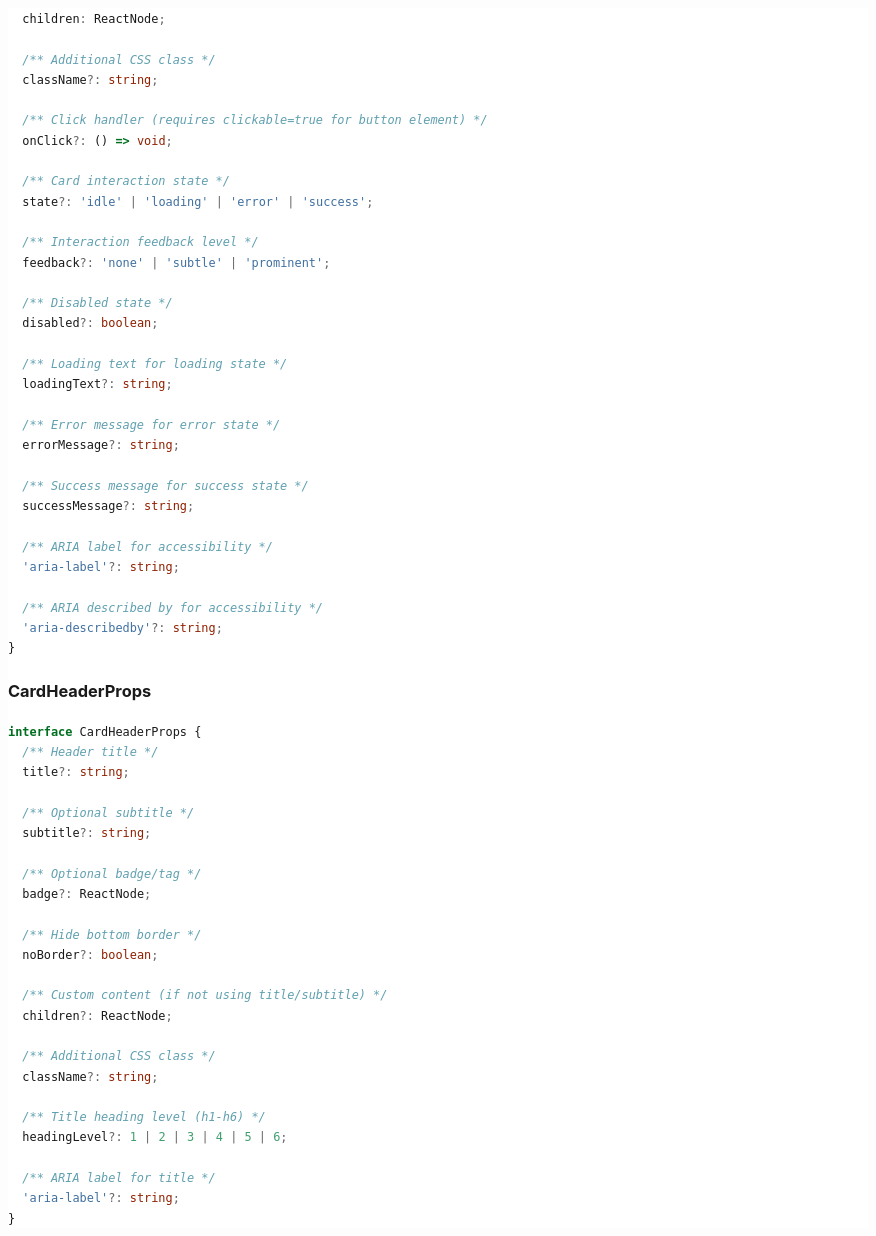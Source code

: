 ```typescript
  children: ReactNode;
  
  /** Additional CSS class */
  className?: string;
  
  /** Click handler (requires clickable=true for button element) */
  onClick?: () => void;
  
  /** Card interaction state */
  state?: 'idle' | 'loading' | 'error' | 'success';
  
  /** Interaction feedback level */
  feedback?: 'none' | 'subtle' | 'prominent';
  
  /** Disabled state */
  disabled?: boolean;
  
  /** Loading text for loading state */
  loadingText?: string;
  
  /** Error message for error state */
  errorMessage?: string;
  
  /** Success message for success state */
  successMessage?: string;
  
  /** ARIA label for accessibility */
  'aria-label'?: string;
  
  /** ARIA described by for accessibility */
  'aria-describedby'?: string;
}
```

### CardHeaderProps

```typescript
interface CardHeaderProps {
  /** Header title */
  title?: string;
  
  /** Optional subtitle */
  subtitle?: string;
  
  /** Optional badge/tag */
  badge?: ReactNode;
  
  /** Hide bottom border */
  noBorder?: boolean;
  
  /** Custom content (if not using title/subtitle) */
  children?: ReactNode;
  
  /** Additional CSS class */
  className?: string;
  
  /** Title heading level (h1-h6) */
  headingLevel?: 1 | 2 | 3 | 4 | 5 | 6;
  
  /** ARIA label for title */
  'aria-label'?: string;
}
```
